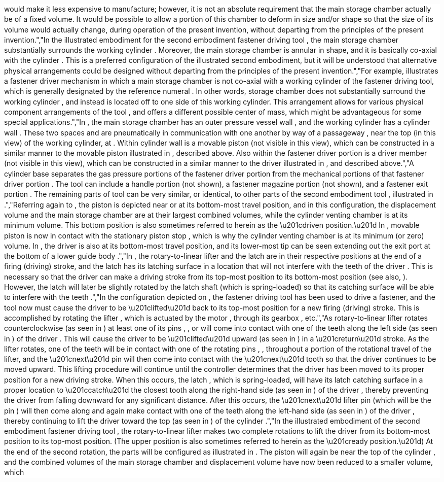 would make it less expensive to manufacture; however, it is not an absolute requirement that the main storage chamber actually be of a fixed volume. It would be possible to allow a portion of this chamber  to deform in size and\/or shape so that the size of its volume would actually change, during operation of the present invention, without departing from the principles of the present invention.","In the illustrated embodiment for the second embodiment fastener driving tool , the main storage chamber  substantially surrounds the working cylinder . Moreover, the main storage chamber  is annular in shape, and it is basically co-axial with the cylinder . This is a preferred configuration of the illustrated second embodiment, but it will be understood that alternative physical arrangements could be designed without departing from the principles of the present invention.","For example,  illustrates a fastener driver mechanism  in which a main storage chamber  is not co-axial with a working cylinder  of the fastener driving tool, which is generally designated by the reference numeral . In other words, storage chamber  does not substantially surround the working cylinder , and instead is located off to one side of this working cylinder. This arrangement allows for various physical component arrangements of the tool , and offers a different possible center of mass, which might be advantageous for some special applications.","In , the main storage chamber  has an outer pressure vessel wall , and the working cylinder  has a cylinder wall . These two spaces  and  are pneumatically in communication with one another by way of a passageway , near the top (in this view) of the working cylinder, at . Within cylinder wall  is a movable piston  (not visible in this view), which can be constructed in a similar manner to the movable piston  illustrated in , described above. Also within the fastener driver portion  is a driver member  (not visible in this view), which can be constructed in a similar manner to the driver  illustrated in , and described above.","A cylinder base  separates the gas pressure portions of the fastener driver portion  from the mechanical portions of that fastener driver portion . The tool  can include a handle portion (not shown), a fastener magazine portion  (not shown), and a fastener exit portion . The remaining parts of tool  can be very similar, or identical, to other parts of the second embodiment tool , illustrated in .","Referring again to , the piston  is depicted near or at its bottom-most travel position, and in this configuration, the displacement volume  and the main storage chamber  are at their largest combined volumes, while the cylinder venting chamber  is at its minimum volume. This bottom position is also sometimes referred to herein as the \u201cdriven position.\u201d In , movable piston  is now in contact with the stationary piston stop , which is why the cylinder venting chamber  is at its minimum (or zero) volume. In , the driver  is also at its bottom-most travel position, and its lower-most tip can be seen extending out the exit port at the bottom of a lower guide body .","In , the rotary-to-linear lifter  and the latch  are in their respective positions at the end of a firing (driving) stroke, and the latch  has its latching surface  in a location that will not interfere with the teeth  of the driver . This is necessary so that the driver  can make a driving stroke from its top-most position to its bottom-most position (see also, ). However, the latch  will later be slightly rotated by the latch shaft  (which is spring-loaded) so that its catching surface  will be able to interfere with the teeth .","In the configuration depicted on , the fastener driving tool  has been used to drive a fastener, and the tool now must cause the driver  to be \u201clifted\u201d back to its top-most position for a new firing (driving) stroke. This is accomplished by rotating the lifter , which is actuated by the motor , through its gearbox , etc.","As rotary-to-linear lifter  rotates counterclockwise (as seen in ) at least one of its pins , , or  will come into contact with one of the teeth  along the left side (as seen in ) of the driver . This will cause the driver  to be \u201clifted\u201d upward (as seen in ) in a \u201creturn\u201d stroke. As the lifter  rotates, one of the teeth  will be in contact with one of the rotating pins , ,  throughout a portion of the rotational travel of the lifter, and the \u201cnext\u201d pin will then come into contact with the \u201cnext\u201d tooth  so that the driver  continues to be moved upward. This lifting procedure will continue until the controller determines that the driver has been moved to its proper position for a new driving stroke. When this occurs, the latch , which is spring-loaded, will have its latch catching surface  in a proper location to \u201ccatch\u201d the closest tooth  along the right-hand side (as seen in ) of the driver , thereby preventing the driver from falling downward for any significant distance. After this occurs, the \u201cnext\u201d lifter pin (which will be the pin ) will then come along and again make contact with one of the teeth  along the left-hand side (as seen in ) of the driver , thereby continuing to lift the driver toward the top (as seen in ) of the cylinder .","In the illustrated embodiment of the second embodiment fastener driving tool , the rotary-to-linear lifter  makes two complete rotations to lift the driver  from its bottom-most position to its top-most position. (The upper position is also sometimes referred to herein as the \u201cready position.\u201d) At the end of the second rotation, the parts will be configured as illustrated in . The piston  will again be near the top of the cylinder , and the combined volumes of the main storage chamber  and displacement volume  have now been reduced to a smaller volume, which